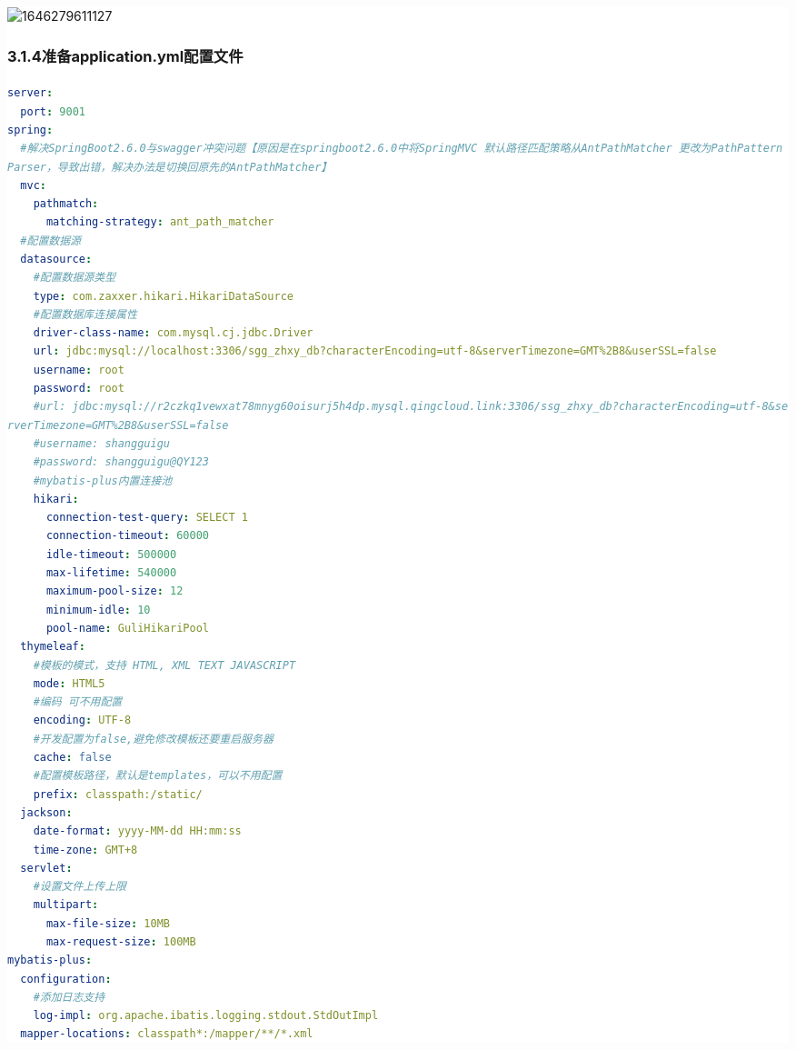 ![1646279611127](images/1646279611127.png)







### 3.1.4准备application.yml配置文件

``` yaml
server:
  port: 9001
spring:
  #解决SpringBoot2.6.0与swagger冲突问题【原因是在springboot2.6.0中将SpringMVC 默认路径匹配策略从AntPathMatcher 更改为PathPatternParser，导致出错，解决办法是切换回原先的AntPathMatcher】
  mvc:
    pathmatch:
      matching-strategy: ant_path_matcher
  #配置数据源
  datasource:
    #配置数据源类型
    type: com.zaxxer.hikari.HikariDataSource
    #配置数据库连接属性
    driver-class-name: com.mysql.cj.jdbc.Driver
    url: jdbc:mysql://localhost:3306/sgg_zhxy_db?characterEncoding=utf-8&serverTimezone=GMT%2B8&userSSL=false
    username: root
    password: root
    #url: jdbc:mysql://r2czkq1vewxat78mnyg60oisurj5h4dp.mysql.qingcloud.link:3306/ssg_zhxy_db?characterEncoding=utf-8&serverTimezone=GMT%2B8&userSSL=false
    #username: shangguigu
    #password: shangguigu@QY123
    #mybatis-plus内置连接池
    hikari:
      connection-test-query: SELECT 1
      connection-timeout: 60000
      idle-timeout: 500000
      max-lifetime: 540000
      maximum-pool-size: 12
      minimum-idle: 10
      pool-name: GuliHikariPool
  thymeleaf:
    #模板的模式，支持 HTML, XML TEXT JAVASCRIPT
    mode: HTML5
    #编码 可不用配置
    encoding: UTF-8
    #开发配置为false,避免修改模板还要重启服务器
    cache: false
    #配置模板路径，默认是templates，可以不用配置
    prefix: classpath:/static/
  jackson:
    date-format: yyyy-MM-dd HH:mm:ss
    time-zone: GMT+8
  servlet:
    #设置文件上传上限
    multipart:
      max-file-size: 10MB
      max-request-size: 100MB
mybatis-plus:
  configuration:
    #添加日志支持
    log-impl: org.apache.ibatis.logging.stdout.StdOutImpl
  mapper-locations: classpath*:/mapper/**/*.xml
```
